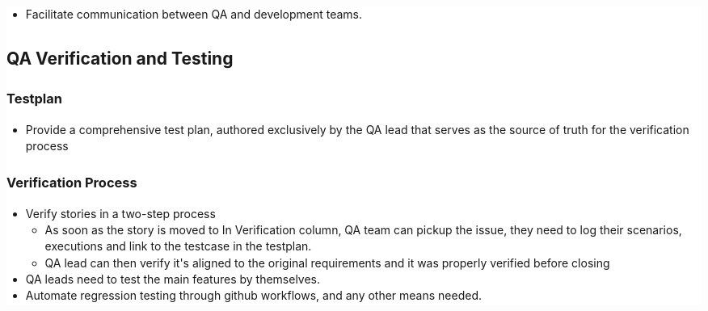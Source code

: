 - Facilitate communication between QA and development teams.

## QA Verification and Testing

### Testplan

- Provide a comprehensive test plan, authored exclusively by the QA lead that serves as the source of truth for the verification process

### Verification Process

- Verify stories in a two-step process
  - As soon as the story is moved to In Verification column, QA team can pickup the issue, they need to log their scenarios, executions and link to the testcase in the testplan.
  - QA lead can then verify it's aligned to the original requirements and it was properly verified before closing
- QA leads need to test the main features by themselves.
- Automate regression testing through github workflows, and any other means needed.